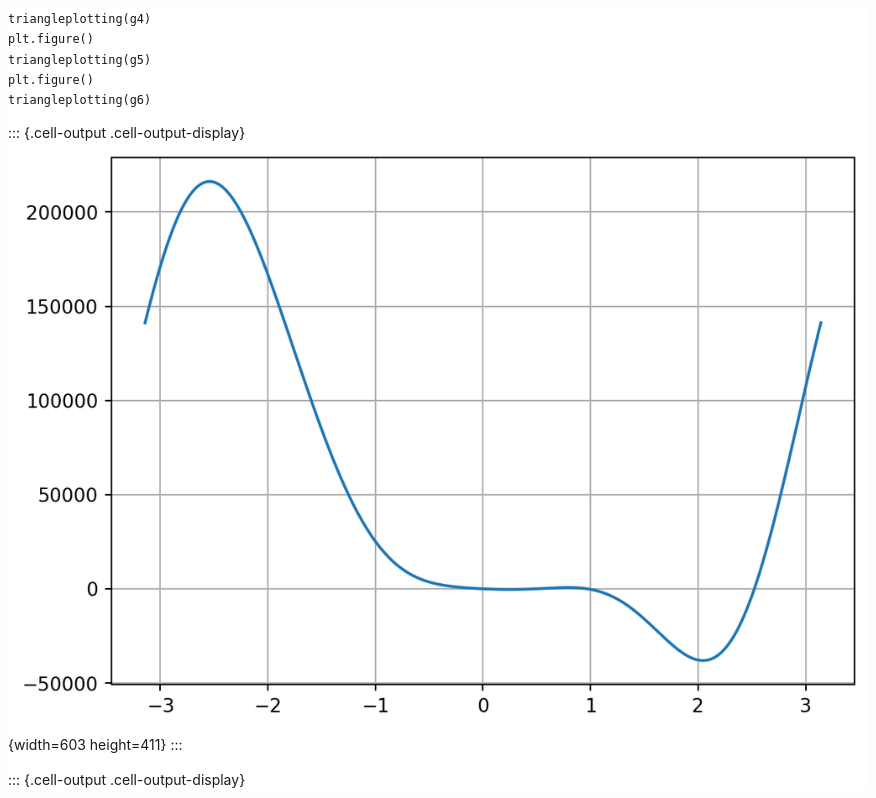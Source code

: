 ``` {.python .cell-code}
triangleplotting(g4)
plt.figure()
triangleplotting(g5)
plt.figure()
triangleplotting(g6)

```

::: {.cell-output .cell-output-display}
![](realityc1_files/figure-html/cell-6-output-1.png){width=603 height=411}
:::

::: {.cell-output .cell-output-display}